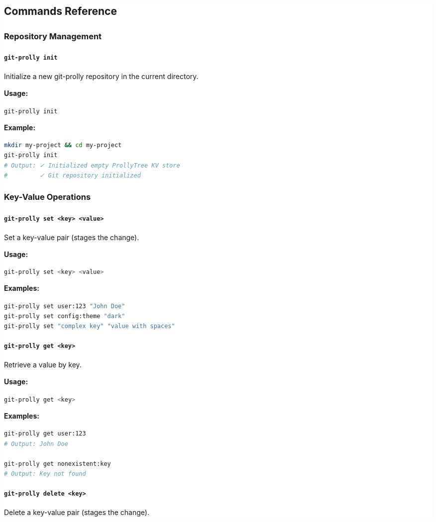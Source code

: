 ## Commands Reference

### Repository Management

#### `git-prolly init`
Initialize a new git-prolly repository in the current directory.

**Usage:**
```bash
git-prolly init
```

**Example:**
```bash
mkdir my-project && cd my-project
git-prolly init
# Output: ✓ Initialized empty ProllyTree KV store
#         ✓ Git repository initialized
```

### Key-Value Operations

#### `git-prolly set <key> <value>`
Set a key-value pair (stages the change).

**Usage:**
```bash
git-prolly set <key> <value>
```

**Examples:**
```bash
git-prolly set user:123 "John Doe"
git-prolly set config:theme "dark"
git-prolly set "complex key" "value with spaces"
```

#### `git-prolly get <key>`
Retrieve a value by key.

**Usage:**
```bash
git-prolly get <key>
```

**Examples:**
```bash
git-prolly get user:123
# Output: John Doe

git-prolly get nonexistent:key
# Output: Key not found
```

#### `git-prolly delete <key>`
Delete a key-value pair (stages the change).
